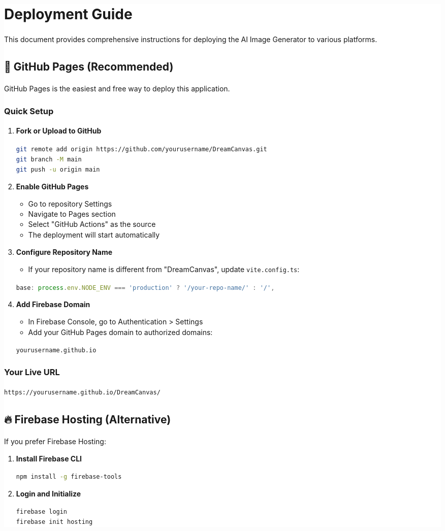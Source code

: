 # Deployment Guide

This document provides comprehensive instructions for deploying the AI Image Generator to various platforms.

## 🚀 GitHub Pages (Recommended)

GitHub Pages is the easiest and free way to deploy this application.

### Quick Setup

1. **Fork or Upload to GitHub**
   ```bash
   git remote add origin https://github.com/yourusername/DreamCanvas.git
   git branch -M main
   git push -u origin main
   ```

2. **Enable GitHub Pages**
   - Go to repository Settings
   - Navigate to Pages section
   - Select "GitHub Actions" as the source
   - The deployment will start automatically

3. **Configure Repository Name**
   - If your repository name is different from "DreamCanvas", update `vite.config.ts`:
   ```typescript
   base: process.env.NODE_ENV === 'production' ? '/your-repo-name/' : '/',
   ```

4. **Add Firebase Domain**
   - In Firebase Console, go to Authentication > Settings
   - Add your GitHub Pages domain to authorized domains:
   ```
   yourusername.github.io
   ```

### Your Live URL
```
https://yourusername.github.io/DreamCanvas/
```

## 🔥 Firebase Hosting (Alternative)

If you prefer Firebase Hosting:

1. **Install Firebase CLI**
   ```bash
   npm install -g firebase-tools
   ```

2. **Login and Initialize**
   ```bash
   firebase login
   firebase init hosting
   ```
